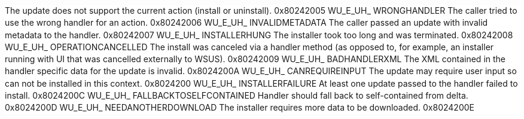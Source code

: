 <td style="border:1px solid black;">The update does not support the current action (install or uninstall).</td>
</tr>
<tr class="odd">
<td style="border:1px solid black;">0x80242005</td>
<td style="border:1px solid black;">WU_E_UH_
WRONGHANDLER</td>
<td style="border:1px solid black;">The caller tried to use the wrong handler for an action.</td>
</tr>
<tr class="even">
<td style="border:1px solid black;">0x80242006</td>
<td style="border:1px solid black;">WU_E_UH_
INVALIDMETADATA</td>
<td style="border:1px solid black;">The caller passed an update with invalid metadata to the handler.</td>
</tr>
<tr class="odd">
<td style="border:1px solid black;">0x80242007</td>
<td style="border:1px solid black;">WU_E_UH_
INSTALLERHUNG</td>
<td style="border:1px solid black;">The installer took too long and was terminated.</td>
</tr>
<tr class="even">
<td style="border:1px solid black;">0x80242008</td>
<td style="border:1px solid black;">WU_E_UH_
OPERATIONCANCELLED</td>
<td style="border:1px solid black;">The install was canceled via a handler method (as opposed to, for example, an installer running with UI that was cancelled externally to WSUS).</td>
</tr>
<tr class="odd">
<td style="border:1px solid black;">0x80242009</td>
<td style="border:1px solid black;">WU_E_UH_
BADHANDLERXML</td>
<td style="border:1px solid black;">The XML contained in the handler specific data for the update is invalid.</td>
</tr>
<tr class="even">
<td style="border:1px solid black;">0x8024200A</td>
<td style="border:1px solid black;">WU_E_UH_
CANREQUIREINPUT</td>
<td style="border:1px solid black;">The update may require user input so can not be installed in this context.</td>
</tr>
<tr class="odd">
<td style="border:1px solid black;">0x8024200</td>
<td style="border:1px solid black;">WU_E_UH_
INSTALLERFAILURE</td>
<td style="border:1px solid black;">At least one update passed to the handler failed to install.</td>
</tr>
<tr class="even">
<td style="border:1px solid black;">0x8024200C</td>
<td style="border:1px solid black;">WU_E_UH_
FALLBACKTOSELFCONTAINED</td>
<td style="border:1px solid black;">Handler should fall back to self-contained from delta.</td>
</tr>
<tr class="odd">
<td style="border:1px solid black;">0x8024200D</td>
<td style="border:1px solid black;">WU_E_UH_
NEEDANOTHERDOWNLOAD</td>
<td style="border:1px solid black;">The installer requires more data to be downloaded.</td>
</tr>
<tr class="even">
<td style="border:1px solid black;">0x8024200E</td>